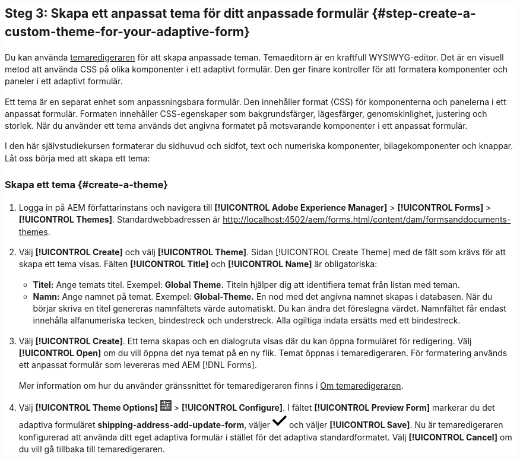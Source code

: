 ## Steg 3: Skapa ett anpassat tema för ditt anpassade formulär {#step-create-a-custom-theme-for-your-adaptive-form}

Du kan använda [temaredigeraren](/help/forms/using/themes.md) för att skapa anpassade teman. Temaeditorn är en kraftfull WYSIWYG-editor. Det är en visuell metod att använda CSS på olika komponenter i ett adaptivt formulär. Den ger finare kontroller för att formatera komponenter och paneler i ett adaptivt formulär.

Ett tema är en separat enhet som anpassningsbara formulär. Den innehåller format (CSS) för komponenterna och panelerna i ett anpassat formulär. Formaten innehåller CSS-egenskaper som bakgrundsfärger, lägesfärger, genomskinlighet, justering och storlek. När du använder ett tema används det angivna formatet på motsvarande komponenter i ett anpassat formulär.

I den här självstudiekursen formaterar du sidhuvud och sidfot, text och numeriska komponenter, bilagekomponenter och knappar. Låt oss börja med att skapa ett tema:

### Skapa ett tema {#create-a-theme}

1. Logga in på AEM författarinstans och navigera till **[!UICONTROL Adobe Experience Manager]** > **[!UICONTROL Forms]** > **[!UICONTROL Themes]**. Standardwebbadressen är [http://localhost:4502/aem/forms.html/content/dam/formsanddocuments-themes](http://localhost:4502/aem/forms.html/content/dam/formsanddocuments-themes).
1. Välj **[!UICONTROL Create]** och välj **[!UICONTROL Theme]**. Sidan [!UICONTROL Create Theme] med de fält som krävs för att skapa ett tema visas. Fälten **[!UICONTROL Title]** och **[!UICONTROL Name]** är obligatoriska:

   * **Titel:** Ange temats titel. Exempel: **Global Theme.** Titeln hjälper dig att identifiera temat från listan med teman.
   * **Namn:** Ange namnet på temat. Exempel: **Global-Theme.** En nod med det angivna namnet skapas i databasen. När du börjar skriva en titel genereras namnfältets värde automatiskt. Du kan ändra det föreslagna värdet. Namnfältet får endast innehålla alfanumeriska tecken, bindestreck och understreck. Alla ogiltiga indata ersätts med ett bindestreck.

1. Välj **[!UICONTROL Create]**. Ett tema skapas och en dialogruta visas där du kan öppna formuläret för redigering. Välj **[!UICONTROL Open]** om du vill öppna det nya temat på en ny flik. Temat öppnas i temaredigeraren. För formatering används ett anpassat formulär som levereras med AEM [!DNL Forms].

   Mer information om hur du använder gränssnittet för temaredigeraren finns i [Om temaredigeraren](/help/forms/using/themes.md#aboutthethemeeditor).

1. Välj **[!UICONTROL Theme Options]** ![temaalternativ](assets/theme-options.png) > **[!UICONTROL Configure]**. I fältet **[!UICONTROL Preview Form]** markerar du det adaptiva formuläret **shipping-address-add-update-form**, väljer ![ aem_6_3_forms_save](assets/aem_6_3_forms_save.png) och väljer **[!UICONTROL Save]**. Nu är temaredigeraren konfigurerad att använda ditt eget adaptiva formulär i stället för det adaptiva standardformatet. Välj **[!UICONTROL Cancel]** om du vill gå tillbaka till temaredigeraren.
